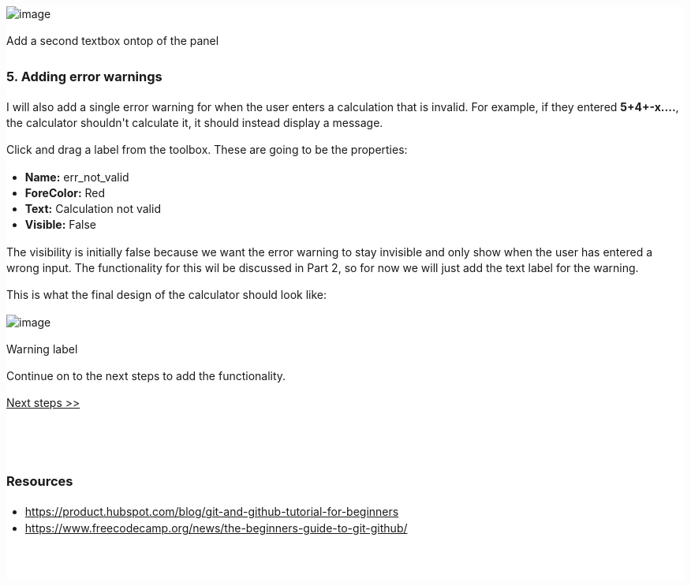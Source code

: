 
<div class="image-container">
    <img src="./assets/data/posts/images/calculator/creatingACalculatorInCSharpPart1/add_calculation_output.png" loading="lazy" alt="image" class="image-full"/>
	<div class="image-description"><p>Add a second textbox ontop of the panel</p></div>
</div>


### 5. Adding error warnings

I will also add a single error warning for when the user enters a calculation that is invalid. For example, if they entered **5+4+-x....**, the calculator shouldn't calculate it, it should instead display a message.

Click and drag a label from the toolbox. These are going to be the properties:

* **Name:** err_not_valid
* **ForeColor:** Red
* **Text:** Calculation not valid
* **Visible:** False

The visibility is initially false because we want the error warning to stay invisible and only show when the user has entered a wrong input. The functionality for this wil be discussed in Part 2, so for now we will just add the text label for the warning. 

This is what the final design of the calculator should look like:


<div class="image-container">
    <img src="./assets/data/posts/images/calculator/creatingACalculatorInCSharpPart1/final.PNG" loading="lazy" alt="image" class="image"/>
	<div class="image-description"><p>Warning label</p></div>
</div>


Continue on to the next steps to add the functionality.

<div class="read-more-container">
    <a href="/posts/creatingACalculatorInCSharpPart2" class="button">Next steps >></a>
</div>

<br><br>

### Resources
* https://product.hubspot.com/blog/git-and-github-tutorial-for-beginners
* https://www.freecodecamp.org/news/the-beginners-guide-to-git-github/

<br><br>

</div>